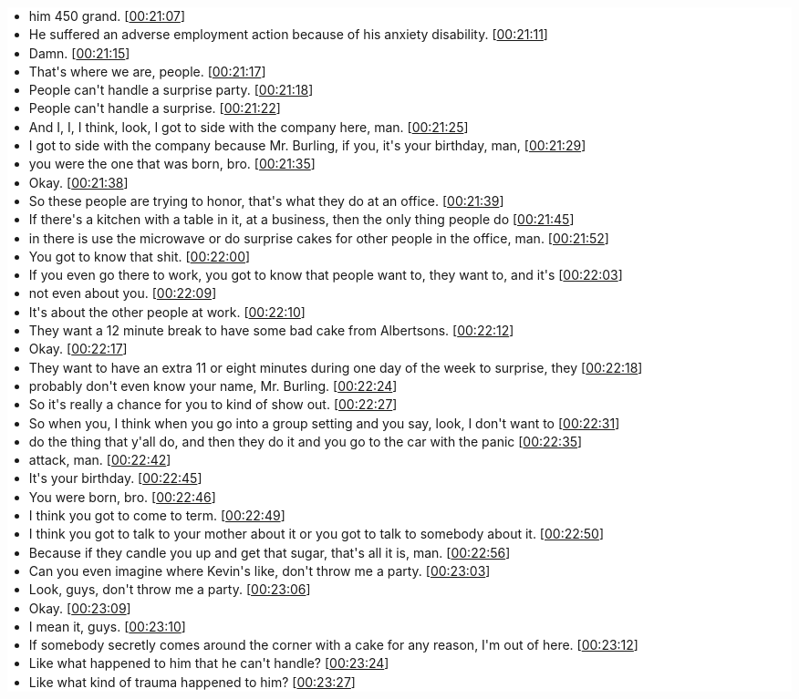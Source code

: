 *  him 450 grand. [[00:21:07](https://www.youtube.com/watch?v=5gsnTII8Ll0&t=1267.56s)]
*  He suffered an adverse employment action because of his anxiety disability. [[00:21:11](https://www.youtube.com/watch?v=5gsnTII8Ll0&t=1271.3999999999999s)]
*  Damn. [[00:21:15](https://www.youtube.com/watch?v=5gsnTII8Ll0&t=1275.76s)]
*  That's where we are, people. [[00:21:17](https://www.youtube.com/watch?v=5gsnTII8Ll0&t=1277.24s)]
*  People can't handle a surprise party. [[00:21:18](https://www.youtube.com/watch?v=5gsnTII8Ll0&t=1278.6399999999999s)]
*  People can't handle a surprise. [[00:21:22](https://www.youtube.com/watch?v=5gsnTII8Ll0&t=1282.36s)]
*  And I, I, I think, look, I got to side with the company here, man. [[00:21:25](https://www.youtube.com/watch?v=5gsnTII8Ll0&t=1285.1999999999998s)]
*  I got to side with the company because Mr. Burling, if you, it's your birthday, man, [[00:21:29](https://www.youtube.com/watch?v=5gsnTII8Ll0&t=1289.56s)]
*  you were the one that was born, bro. [[00:21:35](https://www.youtube.com/watch?v=5gsnTII8Ll0&t=1295.6399999999999s)]
*  Okay. [[00:21:38](https://www.youtube.com/watch?v=5gsnTII8Ll0&t=1298.9599999999998s)]
*  So these people are trying to honor, that's what they do at an office. [[00:21:39](https://www.youtube.com/watch?v=5gsnTII8Ll0&t=1299.9599999999998s)]
*  If there's a kitchen with a table in it, at a business, then the only thing people do [[00:21:45](https://www.youtube.com/watch?v=5gsnTII8Ll0&t=1305.0s)]
*  in there is use the microwave or do surprise cakes for other people in the office, man. [[00:21:52](https://www.youtube.com/watch?v=5gsnTII8Ll0&t=1312.32s)]
*  You got to know that shit. [[00:22:00](https://www.youtube.com/watch?v=5gsnTII8Ll0&t=1320.54s)]
*  If you even go there to work, you got to know that people want to, they want to, and it's [[00:22:03](https://www.youtube.com/watch?v=5gsnTII8Ll0&t=1323.04s)]
*  not even about you. [[00:22:09](https://www.youtube.com/watch?v=5gsnTII8Ll0&t=1329.1799999999998s)]
*  It's about the other people at work. [[00:22:10](https://www.youtube.com/watch?v=5gsnTII8Ll0&t=1330.28s)]
*  They want a 12 minute break to have some bad cake from Albertsons. [[00:22:12](https://www.youtube.com/watch?v=5gsnTII8Ll0&t=1332.28s)]
*  Okay. [[00:22:17](https://www.youtube.com/watch?v=5gsnTII8Ll0&t=1337.08s)]
*  They want to have an extra 11 or eight minutes during one day of the week to surprise, they [[00:22:18](https://www.youtube.com/watch?v=5gsnTII8Ll0&t=1338.24s)]
*  probably don't even know your name, Mr. Burling. [[00:22:24](https://www.youtube.com/watch?v=5gsnTII8Ll0&t=1344.04s)]
*  So it's really a chance for you to kind of show out. [[00:22:27](https://www.youtube.com/watch?v=5gsnTII8Ll0&t=1347.84s)]
*  So when you, I think when you go into a group setting and you say, look, I don't want to [[00:22:31](https://www.youtube.com/watch?v=5gsnTII8Ll0&t=1351.34s)]
*  do the thing that y'all do, and then they do it and you go to the car with the panic [[00:22:35](https://www.youtube.com/watch?v=5gsnTII8Ll0&t=1355.0s)]
*  attack, man. [[00:22:42](https://www.youtube.com/watch?v=5gsnTII8Ll0&t=1362.84s)]
*  It's your birthday. [[00:22:45](https://www.youtube.com/watch?v=5gsnTII8Ll0&t=1365.08s)]
*  You were born, bro. [[00:22:46](https://www.youtube.com/watch?v=5gsnTII8Ll0&t=1366.08s)]
*  I think you got to come to term. [[00:22:49](https://www.youtube.com/watch?v=5gsnTII8Ll0&t=1369.36s)]
*  I think you got to talk to your mother about it or you got to talk to somebody about it. [[00:22:50](https://www.youtube.com/watch?v=5gsnTII8Ll0&t=1370.72s)]
*  Because if they candle you up and get that sugar, that's all it is, man. [[00:22:56](https://www.youtube.com/watch?v=5gsnTII8Ll0&t=1376.0s)]
*  Can you even imagine where Kevin's like, don't throw me a party. [[00:23:03](https://www.youtube.com/watch?v=5gsnTII8Ll0&t=1383.1599999999999s)]
*  Look, guys, don't throw me a party. [[00:23:06](https://www.youtube.com/watch?v=5gsnTII8Ll0&t=1386.1599999999999s)]
*  Okay. [[00:23:09](https://www.youtube.com/watch?v=5gsnTII8Ll0&t=1389.36s)]
*  I mean it, guys. [[00:23:10](https://www.youtube.com/watch?v=5gsnTII8Ll0&t=1390.52s)]
*  If somebody secretly comes around the corner with a cake for any reason, I'm out of here. [[00:23:12](https://www.youtube.com/watch?v=5gsnTII8Ll0&t=1392.24s)]
*  Like what happened to him that he can't handle? [[00:23:24](https://www.youtube.com/watch?v=5gsnTII8Ll0&t=1404.6s)]
*  Like what kind of trauma happened to him? [[00:23:27](https://www.youtube.com/watch?v=5gsnTII8Ll0&t=1407.72s)]